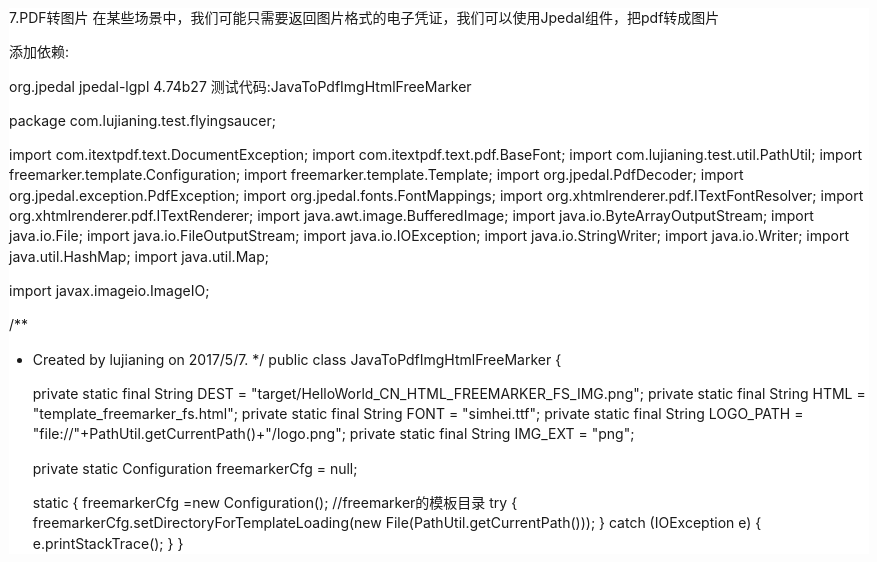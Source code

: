  

7.PDF转图片
在某些场景中，我们可能只需要返回图片格式的电子凭证，我们可以使用Jpedal组件，把pdf转成图片

添加依赖:


<dependency>
    <groupId>org.jpedal</groupId>
    <artifactId>jpedal-lgpl</artifactId>
    <version>4.74b27</version>
</dependency>
测试代码:JavaToPdfImgHtmlFreeMarker

package com.lujianing.test.flyingsaucer;
 
 
import com.itextpdf.text.DocumentException;
import com.itextpdf.text.pdf.BaseFont;
import com.lujianing.test.util.PathUtil;
import freemarker.template.Configuration;
import freemarker.template.Template;
import org.jpedal.PdfDecoder;
import org.jpedal.exception.PdfException;
import org.jpedal.fonts.FontMappings;
import org.xhtmlrenderer.pdf.ITextFontResolver;
import org.xhtmlrenderer.pdf.ITextRenderer;
import java.awt.image.BufferedImage;
import java.io.ByteArrayOutputStream;
import java.io.File;
import java.io.FileOutputStream;
import java.io.IOException;
import java.io.StringWriter;
import java.io.Writer;
import java.util.HashMap;
import java.util.Map;
 
import javax.imageio.ImageIO;
 
/**
 * Created by lujianing on 2017/5/7.
 */
public class JavaToPdfImgHtmlFreeMarker {
 
    private static final String DEST = "target/HelloWorld_CN_HTML_FREEMARKER_FS_IMG.png";
    private static final String HTML = "template_freemarker_fs.html";
    private static final String FONT = "simhei.ttf";
    private static final String LOGO_PATH = "file://"+PathUtil.getCurrentPath()+"/logo.png";
    private static final String IMG_EXT = "png";
 
    private static Configuration freemarkerCfg = null;
 
    static {
        freemarkerCfg =new Configuration();
        //freemarker的模板目录
        try {
            freemarkerCfg.setDirectoryForTemplateLoading(new File(PathUtil.getCurrentPath()));
        } catch (IOException e) {
            e.printStackTrace();
        }
    }
 